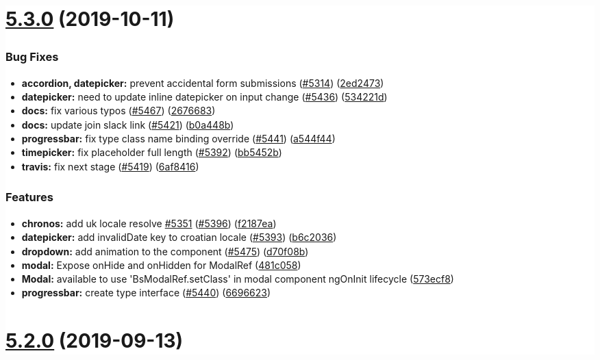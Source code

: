 

<a name="5.3.0"></a>
# [5.3.0](https://github.com/valor-software/ngx-bootstrap/compare/v5.2.0...v5.3.0) (2019-10-11)


### Bug Fixes

* **accordion, datepicker:** prevent accidental form submissions ([#5314](https://github.com/valor-software/ngx-bootstrap/issues/5314)) ([2ed2473](https://github.com/valor-software/ngx-bootstrap/commit/2ed2473))
* **datepicker:** need to update inline datepicker on input change ([#5436](https://github.com/valor-software/ngx-bootstrap/issues/5436)) ([534221d](https://github.com/valor-software/ngx-bootstrap/commit/534221d))
* **docs:** fix various typos ([#5467](https://github.com/valor-software/ngx-bootstrap/issues/5467)) ([2676683](https://github.com/valor-software/ngx-bootstrap/commit/2676683))
* **docs:** update join slack link ([#5421](https://github.com/valor-software/ngx-bootstrap/issues/5421)) ([b0a448b](https://github.com/valor-software/ngx-bootstrap/commit/b0a448b))
* **progressbar:** fix type class name binding override ([#5441](https://github.com/valor-software/ngx-bootstrap/issues/5441)) ([a544f44](https://github.com/valor-software/ngx-bootstrap/commit/a544f44))
* **timepicker:** fix placeholder full length ([#5392](https://github.com/valor-software/ngx-bootstrap/issues/5392)) ([bb5452b](https://github.com/valor-software/ngx-bootstrap/commit/bb5452b))
* **travis:** fix next stage ([#5419](https://github.com/valor-software/ngx-bootstrap/issues/5419)) ([6af8416](https://github.com/valor-software/ngx-bootstrap/commit/6af8416))


### Features

* **chronos:** add uk locale resolve [#5351](https://github.com/valor-software/ngx-bootstrap/issues/5351) ([#5396](https://github.com/valor-software/ngx-bootstrap/issues/5396)) ([f2187ea](https://github.com/valor-software/ngx-bootstrap/commit/f2187ea))
* **datepicker:** add invalidDate key to croatian locale ([#5393](https://github.com/valor-software/ngx-bootstrap/issues/5393)) ([b6c2036](https://github.com/valor-software/ngx-bootstrap/commit/b6c2036))
* **dropdown:** add animation to the component ([#5475](https://github.com/valor-software/ngx-bootstrap/issues/5475)) ([d70f08b](https://github.com/valor-software/ngx-bootstrap/commit/d70f08b))
* **modal:** Expose onHide and onHidden for ModalRef ([481c058](https://github.com/valor-software/ngx-bootstrap/commit/481c058))
* **Modal:** available to use 'BsModalRef.setClass' in modal component ngOnInit lifecycle ([573ecf8](https://github.com/valor-software/ngx-bootstrap/commit/573ecf8))
* **progressbar:** create type interface ([#5440](https://github.com/valor-software/ngx-bootstrap/issues/5440)) ([6696623](https://github.com/valor-software/ngx-bootstrap/commit/6696623))



<a name="5.2.0"></a>
# [5.2.0](https://github.com/valor-software/ngx-bootstrap/compare/v5.1.2...v5.2.0) (2019-09-13)

